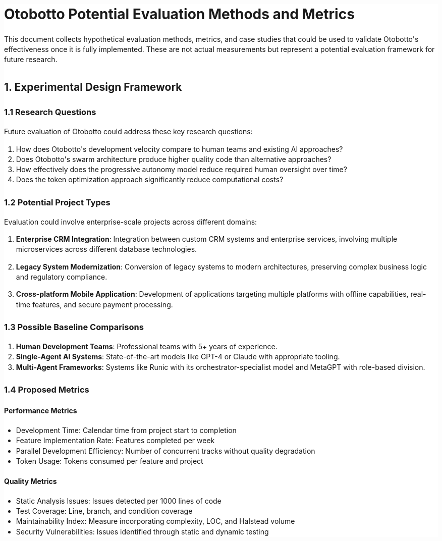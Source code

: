 # Otobotto Potential Evaluation Methods and Metrics

This document collects hypothetical evaluation methods, metrics, and case studies that could be used to validate Otobotto's effectiveness once it is fully implemented. These are not actual measurements but represent a potential evaluation framework for future research.

## 1. Experimental Design Framework

### 1.1 Research Questions

Future evaluation of Otobotto could address these key research questions:

1. How does Otobotto's development velocity compare to human teams and existing AI approaches?
2. Does Otobotto's swarm architecture produce higher quality code than alternative approaches?
3. How effectively does the progressive autonomy model reduce required human oversight over time?
4. Does the token optimization approach significantly reduce computational costs?

### 1.2 Potential Project Types

Evaluation could involve enterprise-scale projects across different domains:

1. **Enterprise CRM Integration**: Integration between custom CRM systems and enterprise services, involving multiple microservices across different database technologies.

2. **Legacy System Modernization**: Conversion of legacy systems to modern architectures, preserving complex business logic and regulatory compliance.

3. **Cross-platform Mobile Application**: Development of applications targeting multiple platforms with offline capabilities, real-time features, and secure payment processing.

### 1.3 Possible Baseline Comparisons

1. **Human Development Teams**: Professional teams with 5+ years of experience.
2. **Single-Agent AI Systems**: State-of-the-art models like GPT-4 or Claude with appropriate tooling.
3. **Multi-Agent Frameworks**: Systems like Runic with its orchestrator-specialist model and MetaGPT with role-based division.

### 1.4 Proposed Metrics

#### Performance Metrics
- Development Time: Calendar time from project start to completion
- Feature Implementation Rate: Features completed per week
- Parallel Development Efficiency: Number of concurrent tracks without quality degradation
- Token Usage: Tokens consumed per feature and project

#### Quality Metrics
- Static Analysis Issues: Issues detected per 1000 lines of code
- Test Coverage: Line, branch, and condition coverage
- Maintainability Index: Measure incorporating complexity, LOC, and Halstead volume
- Security Vulnerabilities: Issues identified through static and dynamic testing
